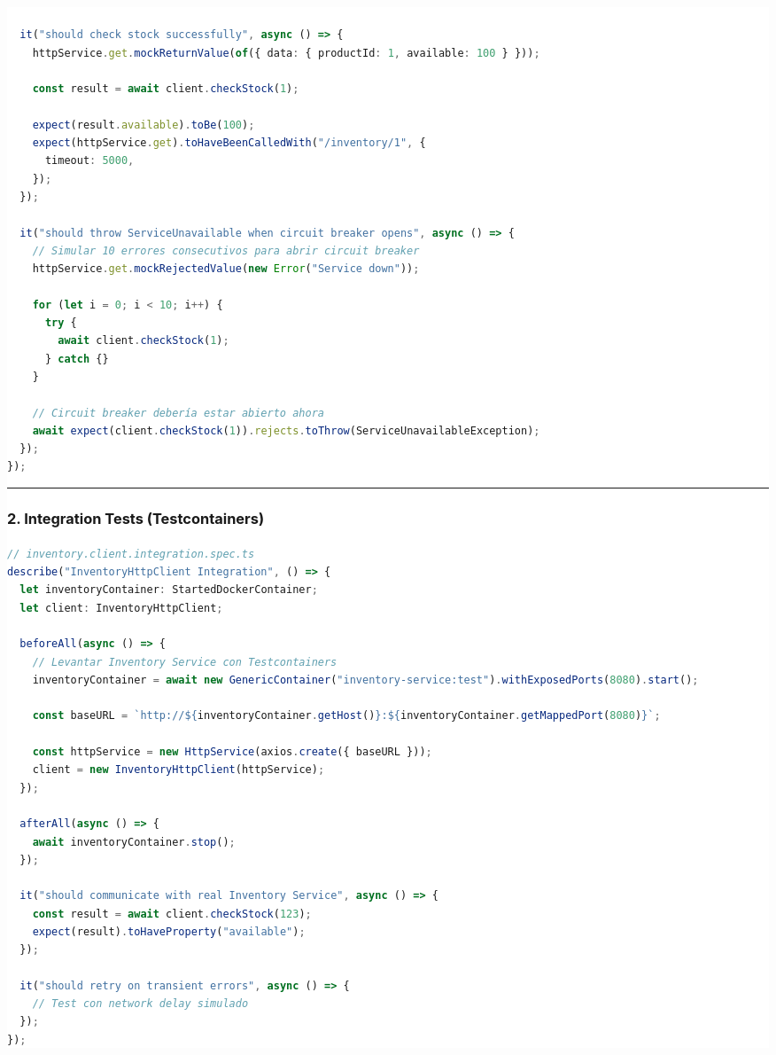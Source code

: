 ```typescript

  it("should check stock successfully", async () => {
    httpService.get.mockReturnValue(of({ data: { productId: 1, available: 100 } }));

    const result = await client.checkStock(1);

    expect(result.available).toBe(100);
    expect(httpService.get).toHaveBeenCalledWith("/inventory/1", {
      timeout: 5000,
    });
  });

  it("should throw ServiceUnavailable when circuit breaker opens", async () => {
    // Simular 10 errores consecutivos para abrir circuit breaker
    httpService.get.mockRejectedValue(new Error("Service down"));

    for (let i = 0; i < 10; i++) {
      try {
        await client.checkStock(1);
      } catch {}
    }

    // Circuit breaker debería estar abierto ahora
    await expect(client.checkStock(1)).rejects.toThrow(ServiceUnavailableException);
  });
});
```

---

### 2. Integration Tests (Testcontainers)

```typescript
// inventory.client.integration.spec.ts
describe("InventoryHttpClient Integration", () => {
  let inventoryContainer: StartedDockerContainer;
  let client: InventoryHttpClient;

  beforeAll(async () => {
    // Levantar Inventory Service con Testcontainers
    inventoryContainer = await new GenericContainer("inventory-service:test").withExposedPorts(8080).start();

    const baseURL = `http://${inventoryContainer.getHost()}:${inventoryContainer.getMappedPort(8080)}`;

    const httpService = new HttpService(axios.create({ baseURL }));
    client = new InventoryHttpClient(httpService);
  });

  afterAll(async () => {
    await inventoryContainer.stop();
  });

  it("should communicate with real Inventory Service", async () => {
    const result = await client.checkStock(123);
    expect(result).toHaveProperty("available");
  });

  it("should retry on transient errors", async () => {
    // Test con network delay simulado
  });
});
```